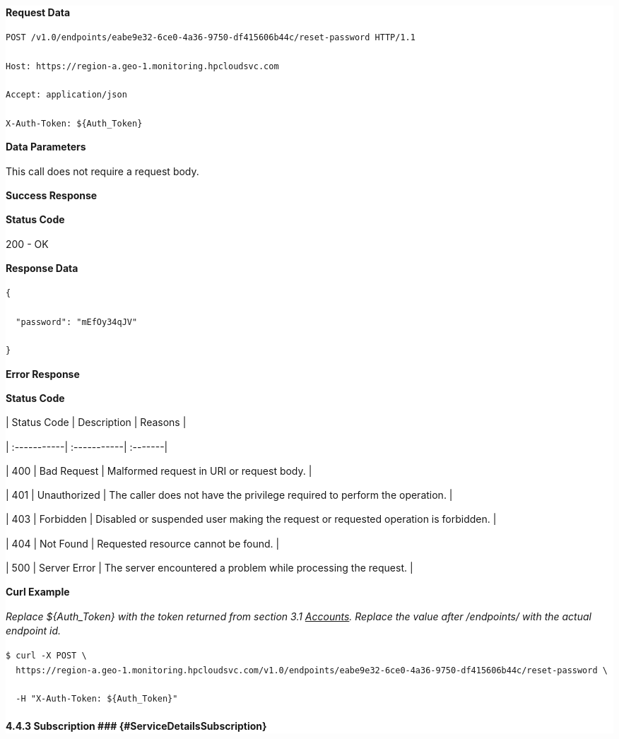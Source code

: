 **Request Data**

	POST /v1.0/endpoints/eabe9e32-6ce0-4a36-9750-df415606b44c/reset-password HTTP/1.1

	Host: https://region-a.geo-1.monitoring.hpcloudsvc.com

	Accept: application/json

	X-Auth-Token: ${Auth_Token}

**Data Parameters**

This call does not require a request body.

**Success Response**

**Status Code**

200 - OK

**Response Data**

	{

	  "password": "mEfOy34qJV"

	}

**Error Response**


**Status Code**

| Status Code | Description | Reasons |

| :-----------| :-----------| :-------|

| 400 | Bad Request | Malformed request in URI or request body. |

| 401 | Unauthorized | The caller does not have the privilege required to perform the operation.      |

| 403 | Forbidden | Disabled or suspended user making the request or requested operation is forbidden. |

| 404 | Not Found | Requested resource cannot be found. |

| 500 | Server Error | The server encountered a problem while processing the request. |

**Curl Example**


*Replace ${Auth_Token} with the token returned from section 3.1 [Accounts](#Accounts). Replace the value after /endpoints/ with the actual endpoint id.*

	$ curl -X POST \
	  https://region-a.geo-1.monitoring.hpcloudsvc.com/v1.0/endpoints/eabe9e32-6ce0-4a36-9750-df415606b44c/reset-password \

	  -H "X-Auth-Token: ${Auth_Token}" 

	  
#### 4.4.3 Subscription ### {#ServiceDetailsSubscription}
